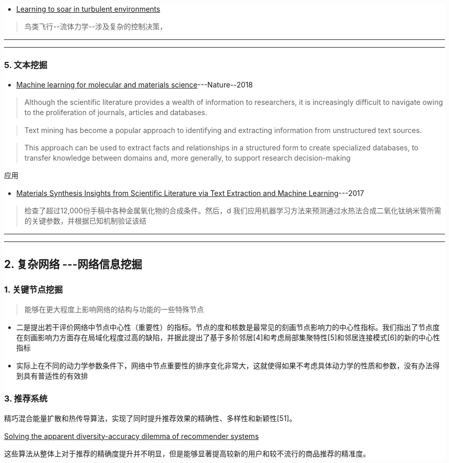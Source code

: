 
 * [Learning to soar in turbulent environments](http://www.pnas.org/content/113/33/E4877)
 > 鸟类飞行--流体力学--涉及复杂的控制决策，

 ---------
 --------

 ### 5.  文本挖掘

 * [Machine learning for molecular and materials science](https://www.nature.com/articles/s41586-018-0337-2#ref-CR79)---Nature--2018

>  Although the scientific literature provides a wealth of information to researchers, it is increasingly difficult to navigate owing to the proliferation of journals, articles and databases.

> Text mining has become a popular approach to identifying and extracting information from unstructured text sources.

> This approach can be used to extract facts and relationships in a structured form to create specialized databases, to transfer knowledge between domains and, more generally, to support research decision-making


应用

* [Materials Synthesis Insights from Scientific Literature via Text
Extraction and Machine Learning](https://pubs.acs.org/doi/ipdf/10.1021/acs.chemmater.7b03500)---2017
> 检查了超过12,000份手稿中各种金属氧化物的合成条件。然后，d
我们应用机器学习方法来预测通过水热法合成二氧化钛纳米管所需的关键参数，并根据已知机制验证该结


 ----------
 --------


 ## 2. 复杂网络 ---网络信息挖掘

 ### 1.  关键节点挖掘
 > 能够在更大程度上影响网络的结构与功能的一些特殊节点



 * 二是提出若干评价网络中节点中心性（重要性）的指标。节点的度和核数是最常见的刻画节点影响力的中心性指标。我们指出了节点度在刻画影响力方面存在局域化程度过高的缺陷，并据此提出了基于多阶邻居[4]和考虑局部集聚特性[5]和邻居连接模式[6]的新的中心性指标


 * 实际上在不同的动力学参数条件下，网络中节点重要性的排序变化非常大，这就使得如果不考虑具体动力学的性质和参数，没有办法得到具有普适性的有效排



 ### 3. 推荐系统

 精巧混合能量扩散和热传导算法，实现了同时提升推荐效果的精确性、多样性和新颖性[51]。

 [Solving the apparent diversity-accuracy dilemma of recommender systems](https://arxiv.org/pdf/0808.2670.pdf)

 这些算法从整体上对于推荐的精确度提升并不明显，但是能够显著提高较新的用户和较不流行的商品推荐的精准度。
